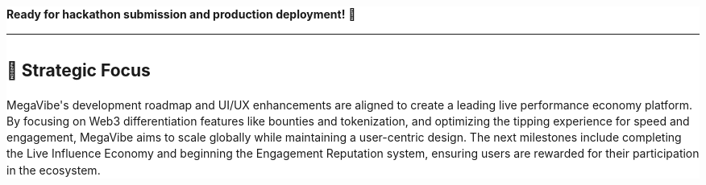 **Ready for hackathon submission and production deployment!** 🚀

---

## 🎯 Strategic Focus

MegaVibe's development roadmap and UI/UX enhancements are aligned to create a leading live performance economy platform. By focusing on Web3 differentiation features like bounties and tokenization, and optimizing the tipping experience for speed and engagement, MegaVibe aims to scale globally while maintaining a user-centric design. The next milestones include completing the Live Influence Economy and beginning the Engagement Reputation system, ensuring users are rewarded for their participation in the ecosystem.

